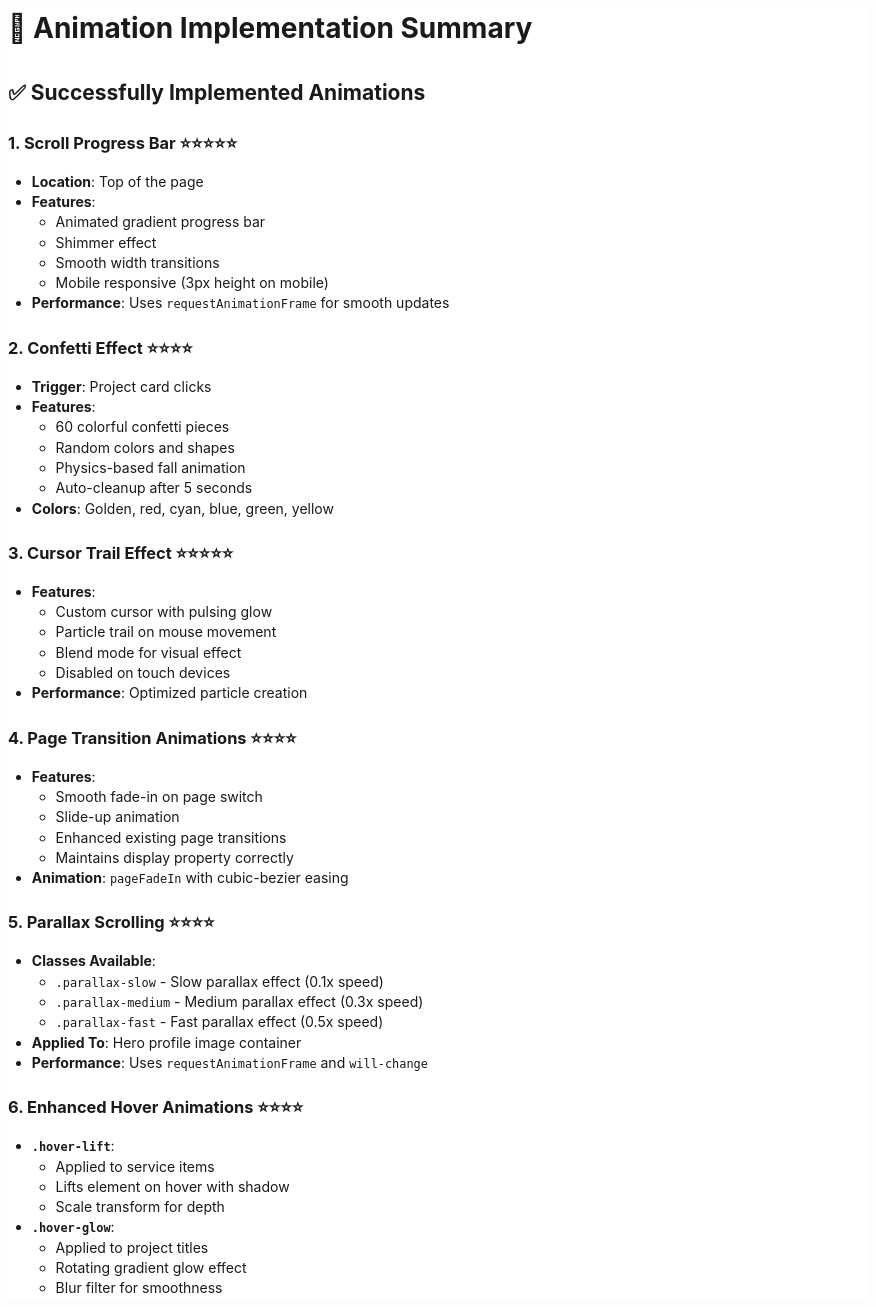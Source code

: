 # 🎨 Animation Implementation Summary

## ✅ Successfully Implemented Animations

### 1. **Scroll Progress Bar** ⭐⭐⭐⭐⭐
- **Location**: Top of the page
- **Features**: 
  - Animated gradient progress bar
  - Shimmer effect
  - Smooth width transitions
  - Mobile responsive (3px height on mobile)
- **Performance**: Uses `requestAnimationFrame` for smooth updates

### 2. **Confetti Effect** ⭐⭐⭐⭐
- **Trigger**: Project card clicks
- **Features**:
  - 60 colorful confetti pieces
  - Random colors and shapes
  - Physics-based fall animation
  - Auto-cleanup after 5 seconds
- **Colors**: Golden, red, cyan, blue, green, yellow

### 3. **Cursor Trail Effect** ⭐⭐⭐⭐⭐
- **Features**:
  - Custom cursor with pulsing glow
  - Particle trail on mouse movement
  - Blend mode for visual effect
  - Disabled on touch devices
- **Performance**: Optimized particle creation

### 4. **Page Transition Animations** ⭐⭐⭐⭐
- **Features**:
  - Smooth fade-in on page switch
  - Slide-up animation
  - Enhanced existing page transitions
  - Maintains display property correctly
- **Animation**: `pageFadeIn` with cubic-bezier easing

### 5. **Parallax Scrolling** ⭐⭐⭐⭐
- **Classes Available**:
  - `.parallax-slow` - Slow parallax effect (0.1x speed)
  - `.parallax-medium` - Medium parallax effect (0.3x speed)
  - `.parallax-fast` - Fast parallax effect (0.5x speed)
- **Applied To**: Hero profile image container
- **Performance**: Uses `requestAnimationFrame` and `will-change`

### 6. **Enhanced Hover Animations** ⭐⭐⭐⭐
- **`.hover-lift`**: 
  - Applied to service items
  - Lifts element on hover with shadow
  - Scale transform for depth
- **`.hover-glow`**: 
  - Applied to project titles
  - Rotating gradient glow effect
  - Blur filter for smoothness
